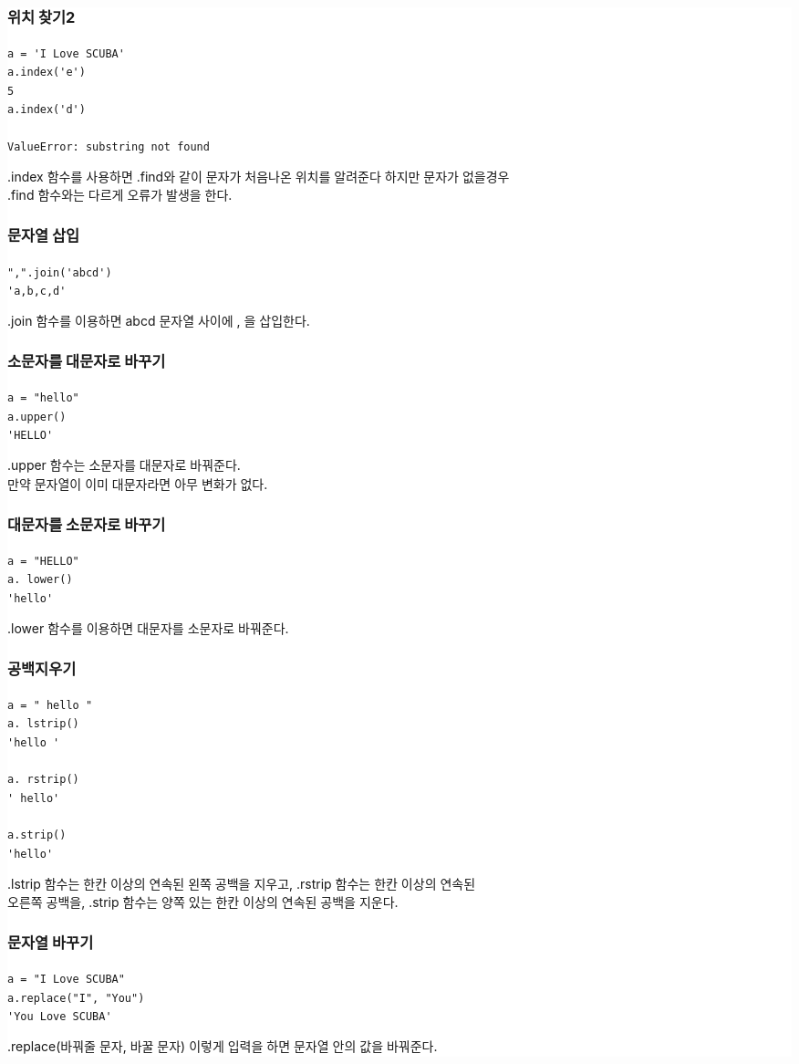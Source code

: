 ### 위치 찾기2
```
a = 'I Love SCUBA'
a.index('e')
5
a.index('d')

ValueError: substring not found
```
.index 함수를 사용하면 .find와 같이 문자가 처음나온 위치를 알려준다 하지만 문자가 없을경우  
.find 함수와는 다르게 오류가 발생을 한다.

### 문자열 삽입
```
",".join('abcd')
'a,b,c,d'
```
.join 함수를 이용하면 abcd 문자열 사이에 , 을 삽입한다.

### 소문자를 대문자로 바꾸기
```
a = "hello"
a.upper()
'HELLO'
```
.upper 함수는 소문자를 대문자로 바꿔준다.  
만약 문자열이 이미 대문자라면 아무 변화가 없다.

### 대문자를 소문자로 바꾸기
```
a = "HELLO"
a. lower()
'hello'
```
.lower 함수를 이용하면 대문자를 소문자로 바꿔준다.

### 공백지우기
```
a = " hello "
a. lstrip()
'hello '

a. rstrip()
' hello'

a.strip()
'hello'
```
.lstrip 함수는 한칸 이상의 연속된 왼쪽 공백을 지우고, .rstrip 함수는 한칸 이상의 연속된  
오른쪽 공백을, .strip 함수는 양쪽 있는 한칸 이상의 연속된 공백을 지운다.

### 문자열 바꾸기
```
a = "I Love SCUBA"
a.replace("I", "You")
'You Love SCUBA'
```
.replace(바꿔줄 문자, 바꿀 문자) 이렇게 입력을 하면 문자열 안의 값을 바꿔준다.
